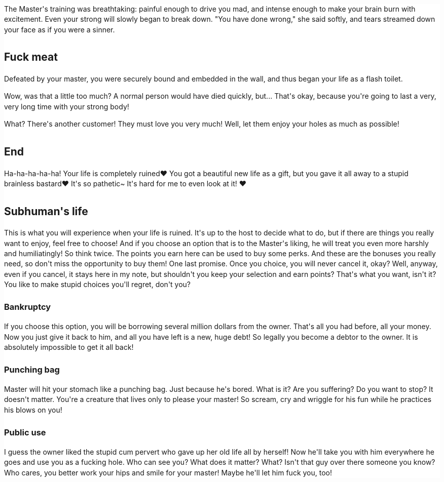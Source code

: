 The Master's training was breathtaking: painful enough to drive you mad, and intense enough to make your brain burn with excitement. Even your strong will slowly began to break down. "You have done wrong," she said softly, and tears streamed down your face as if you were a sinner.

## Fuck meat

Defeated by your master, you were securely bound and embedded in the wall, and thus began your life as a flash toilet.

Wow, was that a little too much? A normal person would have died quickly, but... That's okay, because you're going to last a very, very long time with your strong body!

What? There's another customer! They must love you very much! Well, let them enjoy your holes as much as possible!

## End

Ha-ha-ha-ha-ha! Your life is completely ruined❤ You got a beautiful new life as a gift, but you gave it all away to a stupid brainless bastard❤ It's so pathetic~ It's hard for me to even look at it! ❤

## Subhuman's life

This is what you will experience when your life is ruined. It's up to the host to decide what to do, but if there are things you really want to enjoy, feel free to choose! And if you choose an option that is to the Master's liking, he will treat you even more harshly and humiliatingly! So think twice. The points you earn here can be used to buy some perks. And these are the bonuses you really need, so don't miss the opportunity to buy them! One last promise. Once you choice, you will never cancel it, okay? Well, anyway, even if you cancel, it stays here in my note, but shouldn't you keep your selection and earn points? That's what you want, isn't it? You like to make stupid choices you'll regret, don't you?

### Bankruptcy

If you choose this option, you will be borrowing several million dollars from the owner. That's all you had before, all your money. Now you just give it back to him, and all you have left is a new, huge debt! So legally you become a debtor to the owner. It is absolutely impossible to get it all back!

### Punching bag

Master will hit your stomach like a punching bag. Just because he's bored. What is it? Are you suffering? Do you want to stop? It doesn't matter. You're a creature that lives only to please your master! So scream, cry and wriggle for his fun while he practices his blows on you!

### Public use

I guess the owner liked the stupid cum pervert who gave up her old life all by herself! Now he'll take you with him everywhere he goes and use you as a fucking hole. Who can see you? What does it matter? What? Isn't that guy over there someone you know? Who cares, you better work your hips and smile for your master! Maybe he'll let him fuck you, too!
